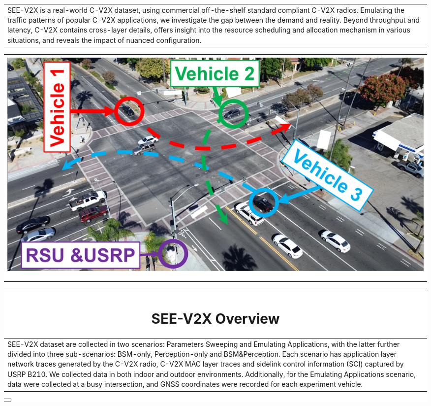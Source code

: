 


<p></p>
<div width="1000"><p>
<table border="0" cellspacing="10" cellpadding="0" align="center"> 
<tbody><tr><td><left>
SEE-V2X is a real-world C-V2X dataset, using commercial off-the-shelf standard compliant C-V2X radios. Emulating the traffic patterns of popular C-V2X applications, we investigate the gap between the demand and reality. Beyond throughput and latency, C-V2X contains cross-layer details, offers insight into the resource scheduling and allocation mechanism in various situations, and reveals the impact of nuanced configuration.
</left></td></tr></tbody></table>

<table border="0" cellspacing="10" cellpadding="0" align="center">
  <tbody><tr><td align="center">
<img src="./media/Intersection.png" width="1000" alt="Intro">
</td></tr>
</tbody>
</table>

<hr>
<h1 align="center">SEE-V2X Overview</h1>
<table border="0" cellspacing="10" cellpadding="0" align="center"> 
<tbody>
<tr><td><left>
SEE-V2X dataset are collected in two scenarios: Parameters Sweeping and Emulating Applications, with the latter further divided into three sub-scenarios: BSM-only, Perception-only and BSM&Perception. Each scenario has application layer network traces generated by the C-V2X radio, C-V2X MAC layer traces and sidelink control information (SCI) captured by USRP B210. We collected data in both indoor and outdoor environments. Additionally, for the Emulating Applications scenario, data were collected at a busy intersection, and GNSS coordinates were recorded for each experiment vehicle.
</left>
</td></tr>
<table border="0" cellspacing="10" cellpadding="0" align="center">
<tbody>
<tr>
<td align="center">